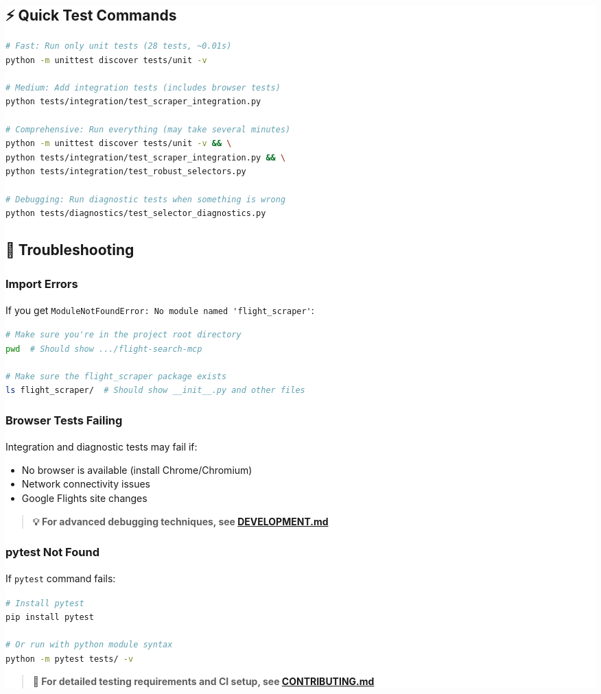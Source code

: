 ## ⚡ Quick Test Commands

```bash
# Fast: Run only unit tests (28 tests, ~0.01s)
python -m unittest discover tests/unit -v

# Medium: Add integration tests (includes browser tests)
python tests/integration/test_scraper_integration.py

# Comprehensive: Run everything (may take several minutes)
python -m unittest discover tests/unit -v && \
python tests/integration/test_scraper_integration.py && \
python tests/integration/test_robust_selectors.py

# Debugging: Run diagnostic tests when something is wrong
python tests/diagnostics/test_selector_diagnostics.py
```

## 🔧 Troubleshooting

### Import Errors
If you get `ModuleNotFoundError: No module named 'flight_scraper'`:
```bash
# Make sure you're in the project root directory
pwd  # Should show .../flight-search-mcp

# Make sure the flight_scraper package exists
ls flight_scraper/  # Should show __init__.py and other files
```

### Browser Tests Failing
Integration and diagnostic tests may fail if:
- No browser is available (install Chrome/Chromium)
- Network connectivity issues
- Google Flights site changes

> **💡 For advanced debugging techniques, see [DEVELOPMENT.md](DEVELOPMENT.md#debugging-and-troubleshooting)**

### pytest Not Found
If `pytest` command fails:
```bash
# Install pytest
pip install pytest

# Or run with python module syntax
python -m pytest tests/ -v
```

> **🔧 For detailed testing requirements and CI setup, see [CONTRIBUTING.md](CONTRIBUTING.md#testing-requirements)**
